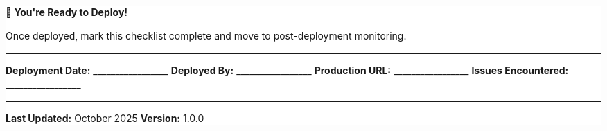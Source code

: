 
**🎉 You're Ready to Deploy!**

Once deployed, mark this checklist complete and move to post-deployment monitoring.

---

**Deployment Date:** _________________
**Deployed By:** _________________
**Production URL:** _________________
**Issues Encountered:** _________________

---

**Last Updated:** October 2025
**Version:** 1.0.0
